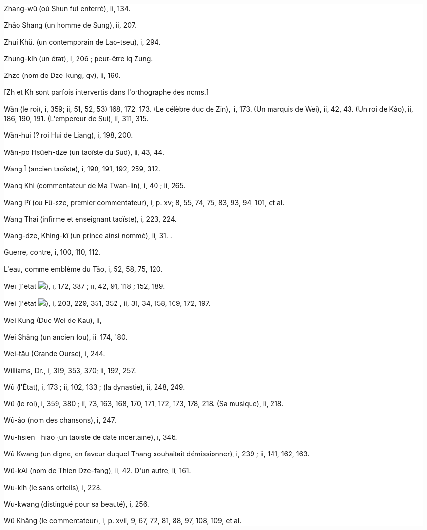 Zhang-wû (où Shun fut enterré), ii, 134.

Zhâo Shang (un homme de Sung), ii, 207.

Zhui Khü. (un contemporain de Lao-tseu), i, 294.

Zhung-kih (un état), I, 206 ; peut-être iq Zung.

Zhze (nom de Dze-kung, qv), ii, 160.

\[Zh et Kh sont parfois intervertis dans l'orthographe des noms.\]

Wän (le roi), i, 359; ii, 51, 52, 53) 168, 172, 173. (Le célèbre duc de Zin), ii, 173. (Un marquis de Wei), ii, 42, 43. (Un roi de Kâo), ii, 186, 190, 191. (L'empereur de Sui), ii, 311, 315.

Wän-hui (? roi Hui de Liang), i, 198, 200.

Wän-po Hsüeh-dze (un taoïste du Sud), ii, 43, 44.

Wang Î (ancien taoïste), i, 190, 191, 192, 259, 312.

Wang Khi (commentateur de Ma Twan-lin), i, 40 ; ii, 265.

Wang Pî (ou Fû-sze, premier commentateur), i, p. xv; 8, 55, 74, 75, 83, 93, 94, 101, et al.

Wang Thai (infirme et enseignant taoïste), i, 223, 224.

Wang-dze, Khing-kî (un prince ainsi nommé), ii, 31. .

Guerre, contre, i, 100, 110, 112.

L'eau, comme emblème du Tâo, i, 52, 58, 75, 120.

Wei (l'état ![](/image/book/Taoism/Taoist_texts_vol_2/33400.jpg)), i, 172, 387 ; ii, 42, 91, 118 ; 152, 189.

Wei (l'état ![](/image/book/Taoism/Taoist_texts_vol_2/33401.jpg)), i, 203, 229, 351, 352 ; ii, 31, 34, 158, 169, 172, 197.

Wei Kung (Duc Wei de Kau), ii,

Wei Shäng (un ancien fou), ii, 174, 180.

Wei-tâu (Grande Ourse), i, 244.

Williams, Dr., i, 319, 353, 370; ii, 192, 257.

Wû (l'État), i, 173 ; ii, 102, 133 ; (la dynastie), ii, 248, 249.

Wû (le roi), i, 359, 380 ; ii, 73, 163, 168, 170, 171, 172, 173, 178, 218. (Sa musique), ii, 218.

Wû-âo (nom des chansons), i, 247.

Wû-hsien Thiâo (un taoïste de date incertaine), i, 346.

Wû Kwang (un digne, en faveur duquel Thang souhaitait démissionner), i, 239 ; ii, 141, 162, 163.

Wû-kAI (nom de Thien Dze-fang), ii, 42. D'un autre, ii, 161.

Wu-kih (le sans orteils), i, 228.

Wu-kwang (distingué pour sa beauté), i, 256.

Wû Khäng (le commentateur), i, p. xvii, 9, 67, 72, 81, 88, 97, 108, 109, et al.
